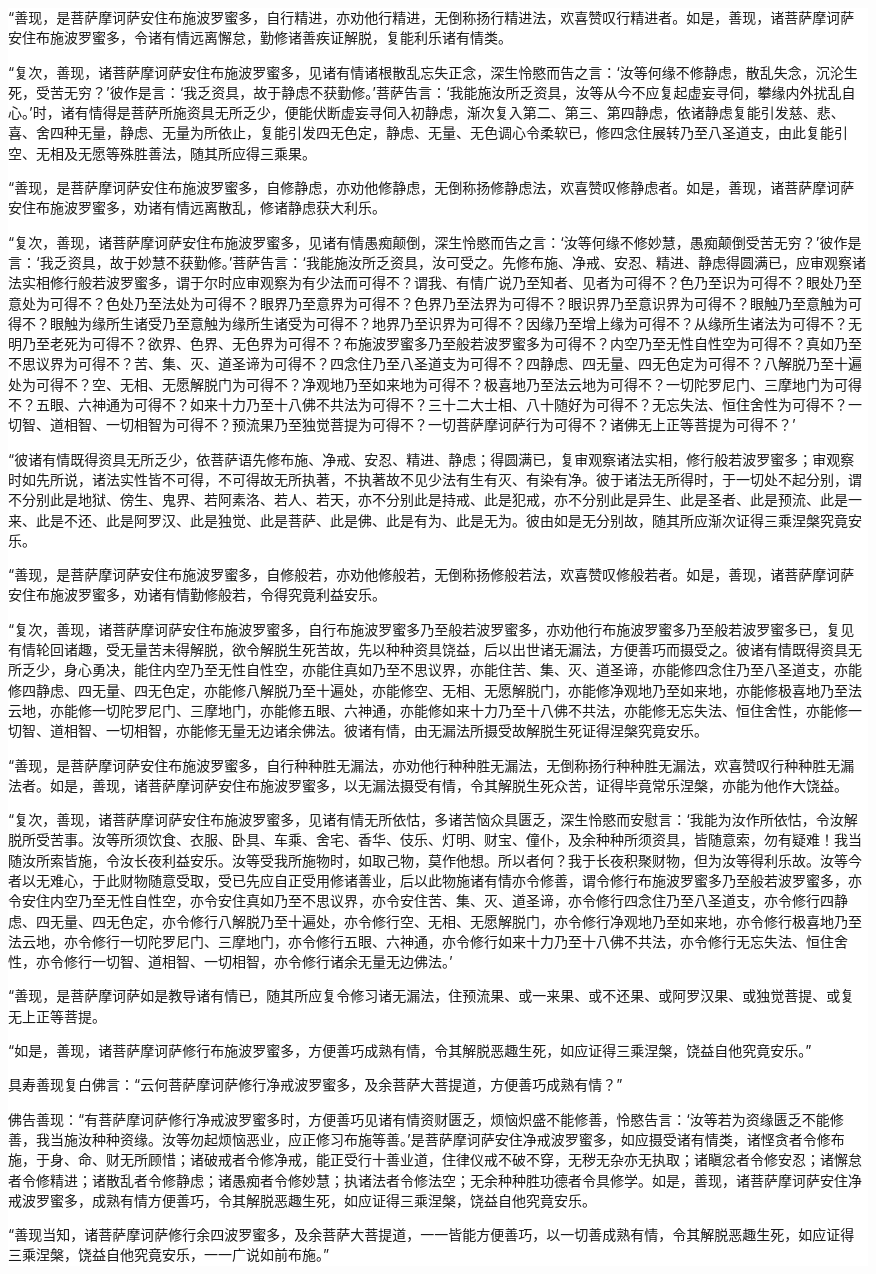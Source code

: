 “善现，是菩萨摩诃萨安住布施波罗蜜多，自行精进，亦劝他行精进，无倒称扬行精进法，欢喜赞叹行精进者。如是，善现，诸菩萨摩诃萨安住布施波罗蜜多，令诸有情远离懈怠，勤修诸善疾证解脱，复能利乐诸有情类。

“复次，善现，诸菩萨摩诃萨安住布施波罗蜜多，见诸有情诸根散乱忘失正念，深生怜愍而告之言：‘汝等何缘不修静虑，散乱失念，沉沦生死，受苦无穷？’彼作是言：‘我乏资具，故于静虑不获勤修。’菩萨告言：‘我能施汝所乏资具，汝等从今不应复起虚妄寻伺，攀缘内外扰乱自心。’时，诸有情得是菩萨所施资具无所乏少，便能伏断虚妄寻伺入初静虑，渐次复入第二、第三、第四静虑，依诸静虑复能引发慈、悲、喜、舍四种无量，静虑、无量为所依止，复能引发四无色定，静虑、无量、无色调心令柔软已，修四念住展转乃至八圣道支，由此复能引空、无相及无愿等殊胜善法，随其所应得三乘果。

“善现，是菩萨摩诃萨安住布施波罗蜜多，自修静虑，亦劝他修静虑，无倒称扬修静虑法，欢喜赞叹修静虑者。如是，善现，诸菩萨摩诃萨安住布施波罗蜜多，劝诸有情远离散乱，修诸静虑获大利乐。

“复次，善现，诸菩萨摩诃萨安住布施波罗蜜多，见诸有情愚痴颠倒，深生怜愍而告之言：‘汝等何缘不修妙慧，愚痴颠倒受苦无穷？’彼作是言：‘我乏资具，故于妙慧不获勤修。’菩萨告言：‘我能施汝所乏资具，汝可受之。先修布施、净戒、安忍、精进、静虑得圆满已，应审观察诸法实相修行般若波罗蜜多，谓于尔时应审观察为有少法而可得不？谓我、有情广说乃至知者、见者为可得不？色乃至识为可得不？眼处乃至意处为可得不？色处乃至法处为可得不？眼界乃至意界为可得不？色界乃至法界为可得不？眼识界乃至意识界为可得不？眼触乃至意触为可得不？眼触为缘所生诸受乃至意触为缘所生诸受为可得不？地界乃至识界为可得不？因缘乃至增上缘为可得不？从缘所生诸法为可得不？无明乃至老死为可得不？欲界、色界、无色界为可得不？布施波罗蜜多乃至般若波罗蜜多为可得不？内空乃至无性自性空为可得不？真如乃至不思议界为可得不？苦、集、灭、道圣谛为可得不？四念住乃至八圣道支为可得不？四静虑、四无量、四无色定为可得不？八解脱乃至十遍处为可得不？空、无相、无愿解脱门为可得不？净观地乃至如来地为可得不？极喜地乃至法云地为可得不？一切陀罗尼门、三摩地门为可得不？五眼、六神通为可得不？如来十力乃至十八佛不共法为可得不？三十二大士相、八十随好为可得不？无忘失法、恒住舍性为可得不？一切智、道相智、一切相智为可得不？预流果乃至独觉菩提为可得不？一切菩萨摩诃萨行为可得不？诸佛无上正等菩提为可得不？’

“彼诸有情既得资具无所乏少，依菩萨语先修布施、净戒、安忍、精进、静虑；得圆满已，复审观察诸法实相，修行般若波罗蜜多；审观察时如先所说，诸法实性皆不可得，不可得故无所执著，不执著故不见少法有生有灭、有染有净。彼于诸法无所得时，于一切处不起分别，谓不分别此是地狱、傍生、鬼界、若阿素洛、若人、若天，亦不分别此是持戒、此是犯戒，亦不分别此是异生、此是圣者、此是预流、此是一来、此是不还、此是阿罗汉、此是独觉、此是菩萨、此是佛、此是有为、此是无为。彼由如是无分别故，随其所应渐次证得三乘涅槃究竟安乐。

“善现，是菩萨摩诃萨安住布施波罗蜜多，自修般若，亦劝他修般若，无倒称扬修般若法，欢喜赞叹修般若者。如是，善现，诸菩萨摩诃萨安住布施波罗蜜多，劝诸有情勤修般若，令得究竟利益安乐。

“复次，善现，诸菩萨摩诃萨安住布施波罗蜜多，自行布施波罗蜜多乃至般若波罗蜜多，亦劝他行布施波罗蜜多乃至般若波罗蜜多已，复见有情轮回诸趣，受无量苦未得解脱，欲令解脱生死苦故，先以种种资具饶益，后以出世诸无漏法，方便善巧而摄受之。彼诸有情既得资具无所乏少，身心勇决，能住内空乃至无性自性空，亦能住真如乃至不思议界，亦能住苦、集、灭、道圣谛，亦能修四念住乃至八圣道支，亦能修四静虑、四无量、四无色定，亦能修八解脱乃至十遍处，亦能修空、无相、无愿解脱门，亦能修净观地乃至如来地，亦能修极喜地乃至法云地，亦能修一切陀罗尼门、三摩地门，亦能修五眼、六神通，亦能修如来十力乃至十八佛不共法，亦能修无忘失法、恒住舍性，亦能修一切智、道相智、一切相智，亦能修无量无边诸余佛法。彼诸有情，由无漏法所摄受故解脱生死证得涅槃究竟安乐。

“善现，是菩萨摩诃萨安住布施波罗蜜多，自行种种胜无漏法，亦劝他行种种胜无漏法，无倒称扬行种种胜无漏法，欢喜赞叹行种种胜无漏法者。如是，善现，诸菩萨摩诃萨安住布施波罗蜜多，以无漏法摄受有情，令其解脱生死众苦，证得毕竟常乐涅槃，亦能为他作大饶益。

“复次，善现，诸菩萨摩诃萨安住布施波罗蜜多，见诸有情无所依怙，多诸苦恼众具匮乏，深生怜愍而安慰言：‘我能为汝作所依怙，令汝解脱所受苦事。汝等所须饮食、衣服、卧具、车乘、舍宅、香华、伎乐、灯明、财宝、僮仆，及余种种所须资具，皆随意索，勿有疑难！我当随汝所索皆施，令汝长夜利益安乐。汝等受我所施物时，如取己物，莫作他想。所以者何？我于长夜积聚财物，但为汝等得利乐故。汝等今者以无难心，于此财物随意受取，受已先应自正受用修诸善业，后以此物施诸有情亦令修善，谓令修行布施波罗蜜多乃至般若波罗蜜多，亦令安住内空乃至无性自性空，亦令安住真如乃至不思议界，亦令安住苦、集、灭、道圣谛，亦令修行四念住乃至八圣道支，亦令修行四静虑、四无量、四无色定，亦令修行八解脱乃至十遍处，亦令修行空、无相、无愿解脱门，亦令修行净观地乃至如来地，亦令修行极喜地乃至法云地，亦令修行一切陀罗尼门、三摩地门，亦令修行五眼、六神通，亦令修行如来十力乃至十八佛不共法，亦令修行无忘失法、恒住舍性，亦令修行一切智、道相智、一切相智，亦令修行诸余无量无边佛法。’

“善现，是菩萨摩诃萨如是教导诸有情已，随其所应复令修习诸无漏法，住预流果、或一来果、或不还果、或阿罗汉果、或独觉菩提、或复无上正等菩提。

“如是，善现，诸菩萨摩诃萨修行布施波罗蜜多，方便善巧成熟有情，令其解脱恶趣生死，如应证得三乘涅槃，饶益自他究竟安乐。”

具寿善现复白佛言：“云何菩萨摩诃萨修行净戒波罗蜜多，及余菩萨大菩提道，方便善巧成熟有情？”

佛告善现：“有菩萨摩诃萨修行净戒波罗蜜多时，方便善巧见诸有情资财匮乏，烦恼炽盛不能修善，怜愍告言：‘汝等若为资缘匮乏不能修善，我当施汝种种资缘。汝等勿起烦恼恶业，应正修习布施等善。’是菩萨摩诃萨安住净戒波罗蜜多，如应摄受诸有情类，诸悭贪者令修布施，于身、命、财无所顾惜；诸破戒者令修净戒，能正受行十善业道，住律仪戒不破不穿，无秽无杂亦无执取；诸瞋忿者令修安忍；诸懈怠者令修精进；诸散乱者令修静虑；诸愚痴者令修妙慧；执诸法者令修法空；无余种种胜功德者令具修学。如是，善现，诸菩萨摩诃萨安住净戒波罗蜜多，成熟有情方便善巧，令其解脱恶趣生死，如应证得三乘涅槃，饶益自他究竟安乐。

“善现当知，诸菩萨摩诃萨修行余四波罗蜜多，及余菩萨大菩提道，一一皆能方便善巧，以一切善成熟有情，令其解脱恶趣生死，如应证得三乘涅槃，饶益自他究竟安乐，一一广说如前布施。”